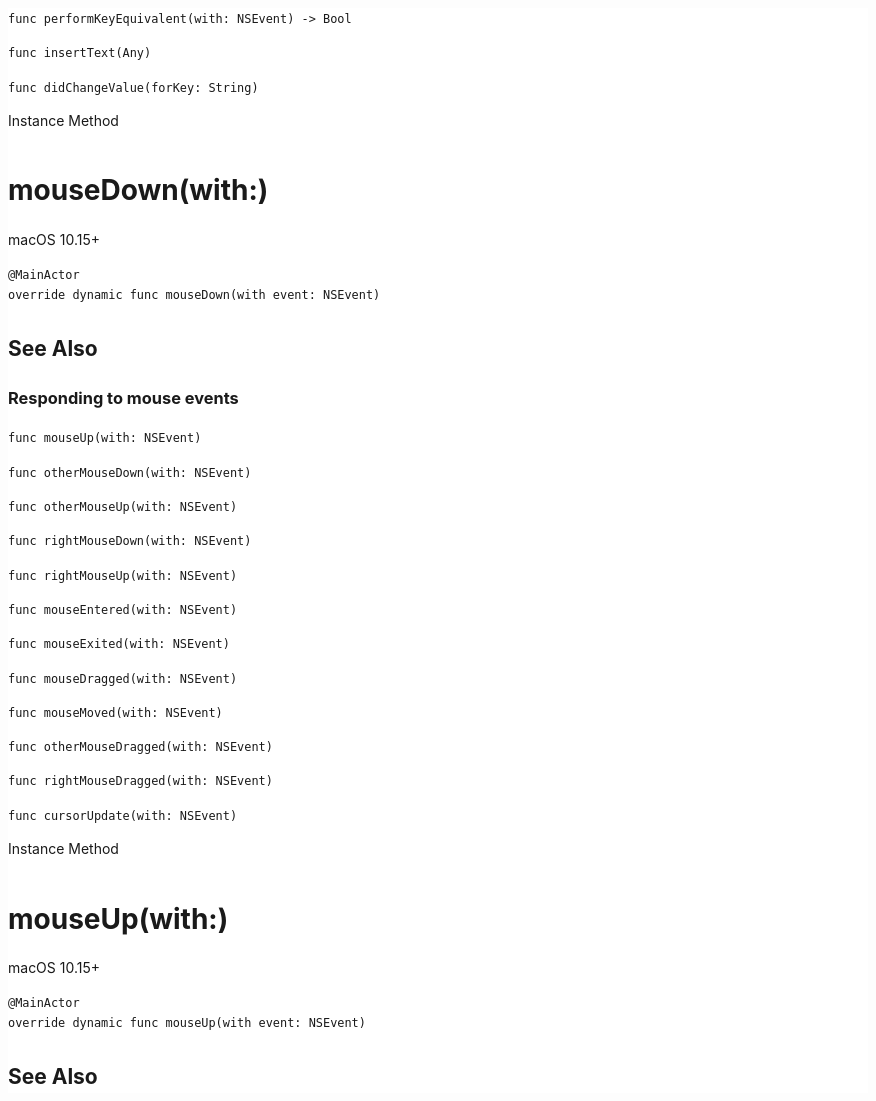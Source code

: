 `func performKeyEquivalent(with: NSEvent) -> Bool`

`func insertText(Any)`

`func didChangeValue(forKey: String)`

Instance Method

# mouseDown(with:)

macOS 10.15+

    
    
    @MainActor
    override dynamic func mouseDown(with event: NSEvent)

## See Also

### Responding to mouse events

`func mouseUp(with: NSEvent)`

`func otherMouseDown(with: NSEvent)`

`func otherMouseUp(with: NSEvent)`

`func rightMouseDown(with: NSEvent)`

`func rightMouseUp(with: NSEvent)`

`func mouseEntered(with: NSEvent)`

`func mouseExited(with: NSEvent)`

`func mouseDragged(with: NSEvent)`

`func mouseMoved(with: NSEvent)`

`func otherMouseDragged(with: NSEvent)`

`func rightMouseDragged(with: NSEvent)`

`func cursorUpdate(with: NSEvent)`

Instance Method

# mouseUp(with:)

macOS 10.15+

    
    
    @MainActor
    override dynamic func mouseUp(with event: NSEvent)

## See Also
